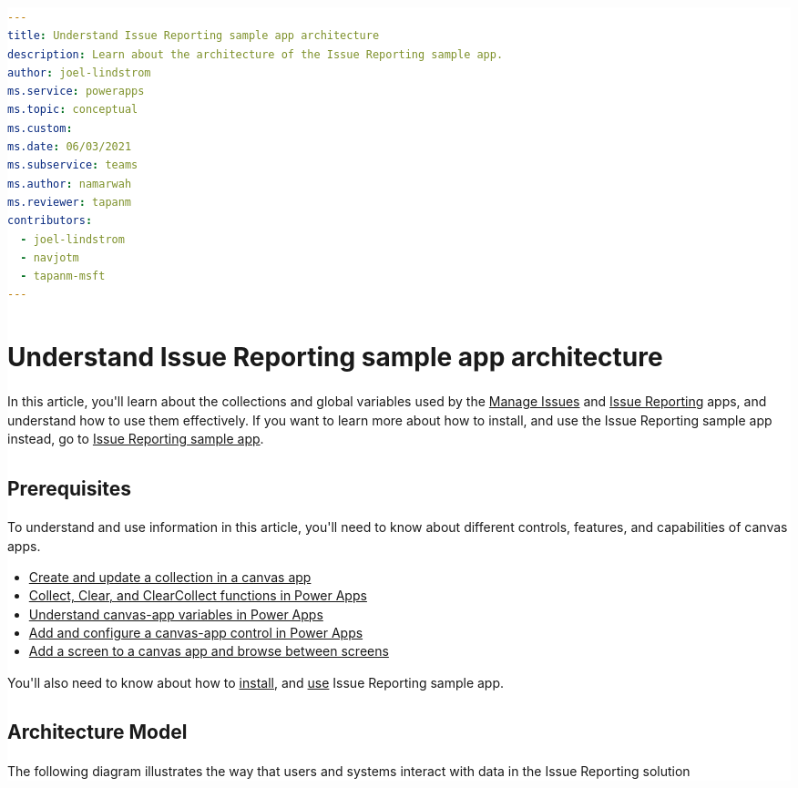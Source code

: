 ```yaml
---
title: Understand Issue Reporting sample app architecture
description: Learn about the architecture of the Issue Reporting sample app.
author: joel-lindstrom
ms.service: powerapps
ms.topic: conceptual
ms.custom: 
ms.date: 06/03/2021
ms.subservice: teams
ms.author: namarwah
ms.reviewer: tapanm
contributors:
  - joel-lindstrom
  - navjotm
  - tapanm-msft
---
```


# Understand Issue Reporting sample app architecture

In this article, you'll learn about the collections and global variables used by the [Manage Issues](issue-reporting.md#manage-issues-app) and [Issue Reporting](issue-reporting.md#issue-reporting-app) apps, and understand how to use them effectively. If you want to learn more about how to install, and use the Issue Reporting sample app instead, go to [Issue Reporting sample app](issue-reporting.md).

## Prerequisites

To understand and use information in this article, you'll need to know about different controls, features, and capabilities of canvas apps.

- [Create and update a collection in a canvas app](../maker/canvas-apps/create-update-collection.md)
- [Collect, Clear, and ClearCollect functions in Power Apps](../maker/canvas-apps/functions/function-clear-collect-clearcollect.md)
- [Understand canvas-app variables in Power Apps](../maker/canvas-apps/working-with-variables.md)
- [Add and configure a canvas-app control in Power Apps](../maker/canvas-apps/add-configure-controls.md)
- [Add a screen to a canvas app and browse between screens](../maker/canvas-apps/add-screen-context-variables.md)

You'll also need to know about how to [install](use-sample-apps-from-teams-store.md), and [use](issue-reporting.md) Issue Reporting sample app.

## Architecture Model

The following diagram illustrates the way that users and systems interact with data in the Issue Reporting solution
